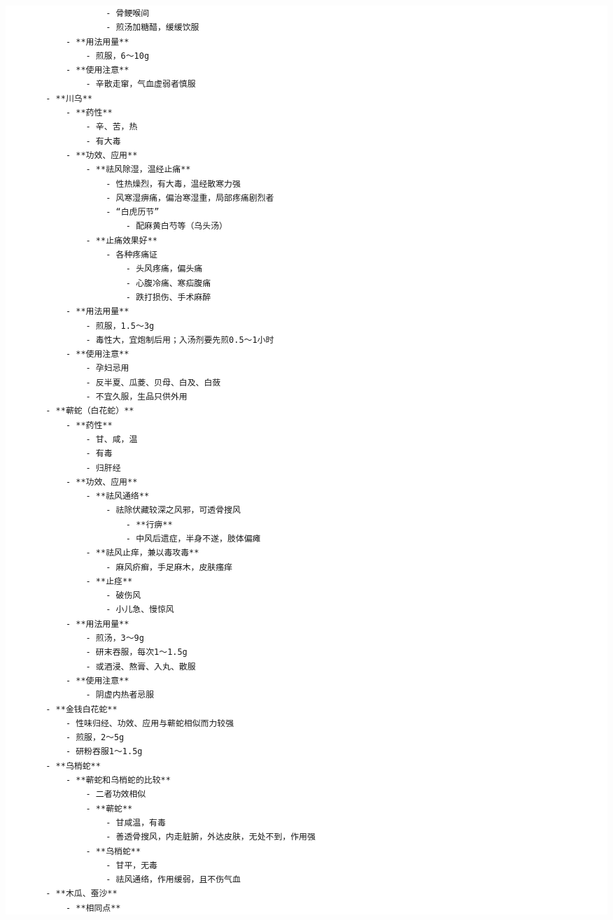                         - 骨鲠喉间
                        - 煎汤加糖醋，缓缓饮服
                - **用法用量**
                    - 煎服，6～10g
                - **使用注意**
                    - 辛散走窜，气血虚弱者慎服
            - **川乌**
                - **药性**
                    - 辛、苦，热
                    - 有大毒
                - **功效、应用**
                    - **祛风除湿，温经止痛**
                        - 性热燥烈，有大毒，温经散寒力强
                        - 风寒湿痹痛，偏治寒湿重，局部疼痛剧烈者
                        - “白虎历节”
                            - 配麻黄白芍等（乌头汤）
                    - **止痛效果好**
                        - 各种疼痛证
                            - 头风疼痛，偏头痛
                            - 心腹冷痛、寒疝腹痛
                            - 跌打损伤、手术麻醉
                - **用法用量**
                    - 煎服，1.5～3g
                    - 毒性大，宜炮制后用；入汤剂要先煎0.5～1小时
                - **使用注意**
                    - 孕妇忌用
                    - 反半夏、瓜菱、贝母、白及、白蔹
                    - 不宜久服，生品只供外用
            - **蕲蛇（白花蛇）**
                - **药性**
                    - 甘、咸，温
                    - 有毒
                    - 归肝经
                - **功效、应用**
                    - **祛风通络**
                        - 祛除伏藏较深之风邪，可透骨搜风
                            - **行痹**
                            - 中风后遗症，半身不遂，肢体偏瘫
                    - **祛风止痒，兼以毒攻毒**
                        - 麻风疥癣，手足麻木，皮肤瘙痒
                    - **止痉**
                        - 破伤风
                        - 小儿急、慢惊风
                - **用法用量**
                    - 煎汤，3～9g
                    - 研末吞服，每次1～1.5g
                    - 或酒浸、熬膏、入丸、散服
                - **使用注意**
                    - 阴虚内热者忌服
            - **金钱白花蛇**
                - 性味归经、功效、应用与蕲蛇相似而力较强
                - 煎服，2～5g
                - 研粉吞服1～1.5g
            - **乌梢蛇**
                - **蕲蛇和乌梢蛇的比较**
                    - 二者功效相似
                    - **蕲蛇**
                        - 甘咸温，有毒
                        - 善透骨搜风，内走脏腑，外达皮肤，无处不到，作用强
                    - **乌梢蛇**
                        - 甘平，无毒
                        - 祛风通络，作用缓弱，且不伤气血
            - **木瓜、蚕沙**
                - **相同点**